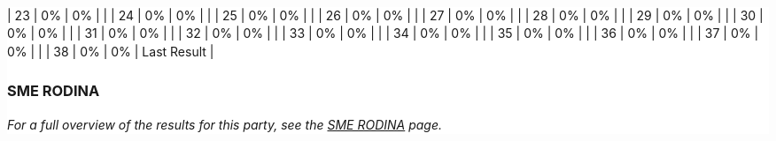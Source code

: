 | 23 | 0% | 0% |  |
| 24 | 0% | 0% |  |
| 25 | 0% | 0% |  |
| 26 | 0% | 0% |  |
| 27 | 0% | 0% |  |
| 28 | 0% | 0% |  |
| 29 | 0% | 0% |  |
| 30 | 0% | 0% |  |
| 31 | 0% | 0% |  |
| 32 | 0% | 0% |  |
| 33 | 0% | 0% |  |
| 34 | 0% | 0% |  |
| 35 | 0% | 0% |  |
| 36 | 0% | 0% |  |
| 37 | 0% | 0% |  |
| 38 | 0% | 0% | Last Result |

### SME RODINA

*For a full overview of the results for this party, see the [SME RODINA](party-smerodina.html) page.*
